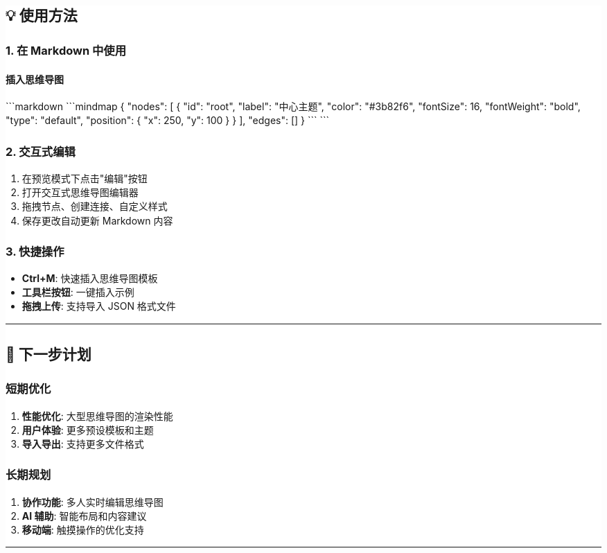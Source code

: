
## 💡 使用方法

### 1. 在 Markdown 中使用

#### 插入思维导图
\`\`\`markdown
\`\`\`mindmap
{
  "nodes": [
    {
      "id": "root",
      "label": "中心主题",
      "color": "#3b82f6",
      "fontSize": 16,
      "fontWeight": "bold",
      "type": "default",
      "position": { "x": 250, "y": 100 }
    }
  ],
  "edges": []
}
\`\`\`
\`\`\`

### 2. 交互式编辑
1. 在预览模式下点击"编辑"按钮
2. 打开交互式思维导图编辑器
3. 拖拽节点、创建连接、自定义样式
4. 保存更改自动更新 Markdown 内容

### 3. 快捷操作
- **Ctrl+M**: 快速插入思维导图模板
- **工具栏按钮**: 一键插入示例
- **拖拽上传**: 支持导入 JSON 格式文件

---

## 🎯 下一步计划

### 短期优化
1. **性能优化**: 大型思维导图的渲染性能
2. **用户体验**: 更多预设模板和主题
3. **导入导出**: 支持更多文件格式

### 长期规划
1. **协作功能**: 多人实时编辑思维导图
2. **AI 辅助**: 智能布局和内容建议
3. **移动端**: 触摸操作的优化支持

---